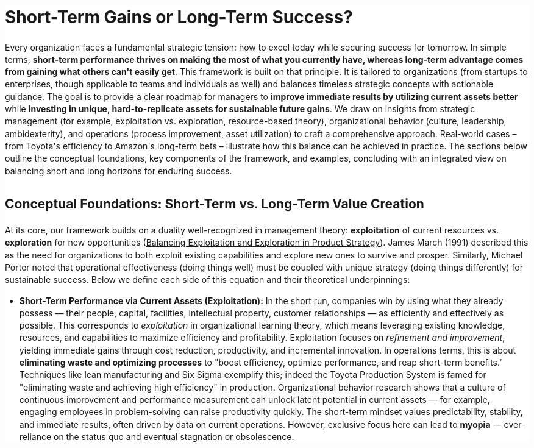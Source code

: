 # Short-Term Gains or Long-Term Success?

Every organization faces a fundamental strategic tension: how to excel today while securing success for tomorrow. In simple terms, **short-term performance thrives on making the most of what you currently have, whereas long-term advantage comes from gaining what others can't easily get**. This framework is built on that principle. It is tailored to organizations (from startups to enterprises, though applicable to teams and individuals as well) and balances timeless strategic concepts with actionable guidance. The goal is to provide a clear roadmap for managers to **improve immediate results by utilizing current assets better** while **investing in unique, hard-to-replicate assets for sustainable future gains**. We draw on insights from strategic management (for example, exploitation vs. exploration, resource-based theory), organizational behavior (culture, leadership, ambidexterity), and operations (process improvement, asset utilization) to craft a comprehensive approach. Real-world cases – from Toyota's efficiency to Amazon's long-term bets – illustrate how this balance can be achieved in practice. The sections below outline the conceptual foundations, key components of the framework, and examples, concluding with an integrated view on balancing short and long horizons for enduring success.

## Conceptual Foundations: Short-Term vs. Long-Term Value Creation

At its core, our framework builds on a duality well-recognized in management theory: **exploitation** of current resources vs. **exploration** for new opportunities ([Balancing Exploitation and Exploration in Product Strategy](https://www.dotwork.com/post/balancing-exploitation-and-exploration-in-strategy)). James March (1991) described this as the need for organizations to both exploit existing capabilities and explore new ones to survive and prosper. Similarly, Michael Porter noted that operational effectiveness (doing things well) must be coupled with unique strategy (doing things differently) for sustainable success. Below we define each side of this equation and their theoretical underpinnings:

- **Short-Term Performance via Current Assets (Exploitation):** In the short run, companies win by using what they already possess — their people, capital, facilities, intellectual property, customer relationships — as efficiently and effectively as possible. This corresponds to *exploitation* in organizational learning theory, which means leveraging existing knowledge, resources, and capabilities to maximize efficiency and profitability. Exploitation focuses on *refinement and improvement*, yielding immediate gains through cost reduction, productivity, and incremental innovation. In operations terms, this is about **eliminating waste and optimizing processes** to "boost efficiency, optimize performance, and reap short-term benefits." Techniques like lean manufacturing and Six Sigma exemplify this; indeed the Toyota Production System is famed for "eliminating waste and achieving high efficiency" in production. Organizational behavior research shows that a culture of continuous improvement and performance measurement can unlock latent potential in current assets — for example, engaging employees in problem-solving can raise productivity quickly. The short-term mindset values predictability, stability, and immediate results, often driven by data on current operations. However, exclusive focus here can lead to **myopia** — over-reliance on the status quo and eventual stagnation or obsolescence.
